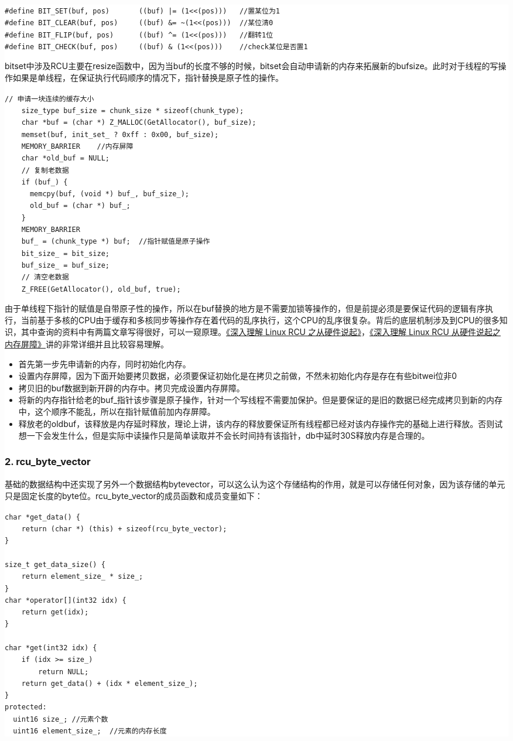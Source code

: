 ```
#define BIT_SET(buf, pos)       ((buf) |= (1<<(pos)))   //置某位为1
#define BIT_CLEAR(buf, pos)     ((buf) &= ~(1<<(pos)))  //某位清0
#define BIT_FLIP(buf, pos)      ((buf) ^= (1<<(pos)))   //翻转1位
#define BIT_CHECK(buf, pos)     ((buf) & (1<<(pos)))    //check某位是否置1
```
bitset中涉及RCU主要在resize函数中，因为当buf的长度不够的时候，bitset会自动申请新的内存来拓展新的bufsize。此时对于线程的写操作如果是单线程，在保证执行代码顺序的情况下，指针替换是原子性的操作。

```
// 申请一块连续的缓存大小
    size_type buf_size = chunk_size * sizeof(chunk_type);
    char *buf = (char *) Z_MALLOC(GetAllocator(), buf_size);
    memset(buf, init_set_ ? 0xff : 0x00, buf_size);
    MEMORY_BARRIER    //内存屏障
    char *old_buf = NULL;
    // 复制老数据
    if (buf_) {
      memcpy(buf, (void *) buf_, buf_size_);
      old_buf = (char *) buf_;
    }
    MEMORY_BARRIER
    buf_ = (chunk_type *) buf;  //指针赋值是原子操作
    bit_size_ = bit_size;
    buf_size_ = buf_size;
    // 清空老数据
    Z_FREE(GetAllocator(), old_buf, true);
```
由于单线程下指针的赋值是自带原子性的操作，所以在buf替换的地方是不需要加锁等操作的，但是前提必须是要保证代码的逻辑有序执行，当前基于多核的CPU由于缓存和多核同步等操作存在着代码的乱序执行，这个CPU的乱序很复杂。背后的底层机制涉及到CPU的很多知识，其中查询的资料中有两篇文章写得很好，可以一窥原理。[《深入理解 Linux RCU 之从硬件说起》](https://cloud.tencent.com/community/article/184975)，[《深入理解 Linux RCU 从硬件说起之内存屏障》](https://cloud.tencent.com/community/article/575220)讲的非常详细并且比较容易理解。

- 首先第一步先申请新的内存，同时初始化内存。
- 设置内存屏障，因为下面开始要拷贝数据，必须要保证初始化是在拷贝之前做，不然未初始化内存是存在有些bitwei位非0
- 拷贝旧的buf数据到新开辟的内存中。拷贝完成设置内存屏障。
- 将新的内存指针给老的buf_指针该步骤是原子操作，针对一个写线程不需要加保护。但是要保证的是旧的数据已经完成拷贝到新的内存中，这个顺序不能乱，所以在指针赋值前加内存屏障。
- 释放老的oldbuf，该释放是内存延时释放，理论上讲，该内存的释放要保证所有线程都已经对该内存操作完的基础上进行释放。否则试想一下会发生什么，但是实际中读操作只是简单读取并不会长时间持有该指针，db中延时30S释放内存是合理的。

### 2. rcu_byte_vector

基础的数据结构中还实现了另外一个数据结构bytevector，可以这么认为这个存储结构的作用，就是可以存储任何对象，因为该存储的单元只是固定长度的byte位。rcu_byte_vector的成员函数和成员变量如下：

```
char *get_data() {
    return (char *) (this) + sizeof(rcu_byte_vector);
}

size_t get_data_size() {
    return element_size_ * size_;
}
char *operator[](int32 idx) {
    return get(idx);
}

char *get(int32 idx) {
    if (idx >= size_)
        return NULL;
    return get_data() + (idx * element_size_);
}
protected:
  uint16 size_; //元素个数
  uint16 element_size_;  //元素的内存长度
```